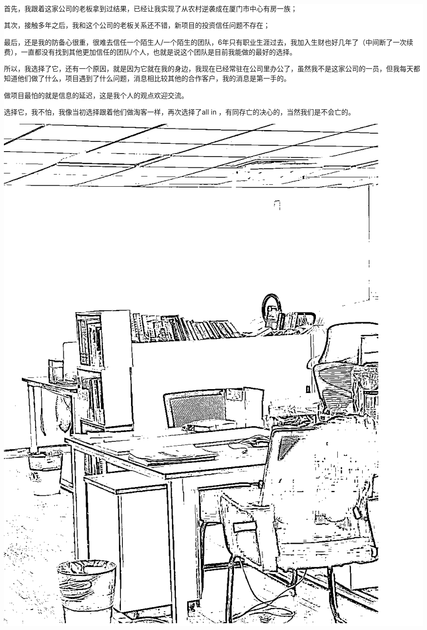 首先，我跟着这家公司的老板拿到过结果，已经让我实现了从农村逆袭成在厦门市中心有房一族；

其次，接触多年之后，我和这个公司的老板关系还不错，新项目的投资信任问题不存在；

最后，还是我的防备心很重，很难去信任一个陌生人/一个陌生的团队，6年只有职业生涯过去，我加入生财也好几年了（中间断了一次续费），一直都没有找到其他更加信任的团队/个人，也就是说这个团队是目前我能做的最好的选择。

所以，我选择了它，还有一个原因，就是因为它就在我的身边，我现在已经常驻在公司里办公了，虽然我不是这家公司的一员，但我每天都知道他们做了什么，项目遇到了什么问题，消息相比较其他的合作客户，我的消息是第一手的。

做项目最怕的就是信息的延迟，这是我个人的观点欢迎交流。

选择它，我不怕，我像当初选择跟着他们做淘客一样，再次选择了all in ，有同存亡的决心的，当然我们是不会亡的。

![](img/89446dc54bec3bbfa8b0551596f5a19d.png)